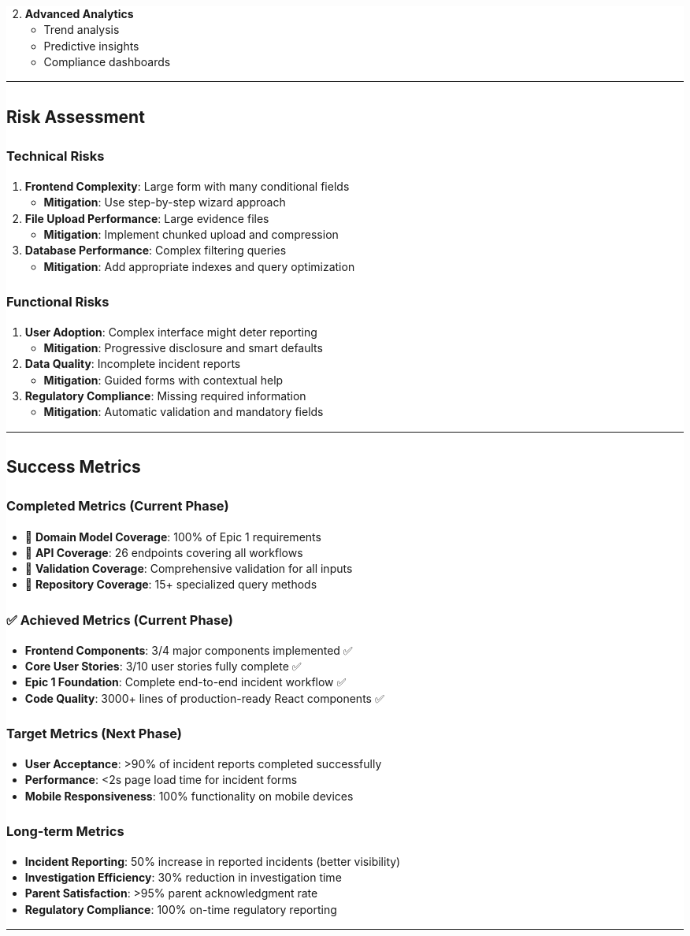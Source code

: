 2. **Advanced Analytics**
   - Trend analysis
   - Predictive insights
   - Compliance dashboards

---

## Risk Assessment

### Technical Risks
1. **Frontend Complexity**: Large form with many conditional fields
   - **Mitigation**: Use step-by-step wizard approach
2. **File Upload Performance**: Large evidence files
   - **Mitigation**: Implement chunked upload and compression
3. **Database Performance**: Complex filtering queries
   - **Mitigation**: Add appropriate indexes and query optimization

### Functional Risks
1. **User Adoption**: Complex interface might deter reporting
   - **Mitigation**: Progressive disclosure and smart defaults
2. **Data Quality**: Incomplete incident reports
   - **Mitigation**: Guided forms with contextual help
3. **Regulatory Compliance**: Missing required information
   - **Mitigation**: Automatic validation and mandatory fields

---

## Success Metrics

### Completed Metrics (Current Phase)
-  **Domain Model Coverage**: 100% of Epic 1 requirements
-  **API Coverage**: 26 endpoints covering all workflows
-  **Validation Coverage**: Comprehensive validation for all inputs
-  **Repository Coverage**: 15+ specialized query methods

### ✅ Achieved Metrics (Current Phase)
- **Frontend Components**: 3/4 major components implemented ✅
- **Core User Stories**: 3/10 user stories fully complete ✅
- **Epic 1 Foundation**: Complete end-to-end incident workflow ✅
- **Code Quality**: 3000+ lines of production-ready React components ✅

### Target Metrics (Next Phase)
- **User Acceptance**: >90% of incident reports completed successfully
- **Performance**: <2s page load time for incident forms
- **Mobile Responsiveness**: 100% functionality on mobile devices

### Long-term Metrics
- **Incident Reporting**: 50% increase in reported incidents (better visibility)
- **Investigation Efficiency**: 30% reduction in investigation time
- **Parent Satisfaction**: >95% parent acknowledgment rate
- **Regulatory Compliance**: 100% on-time regulatory reporting

---